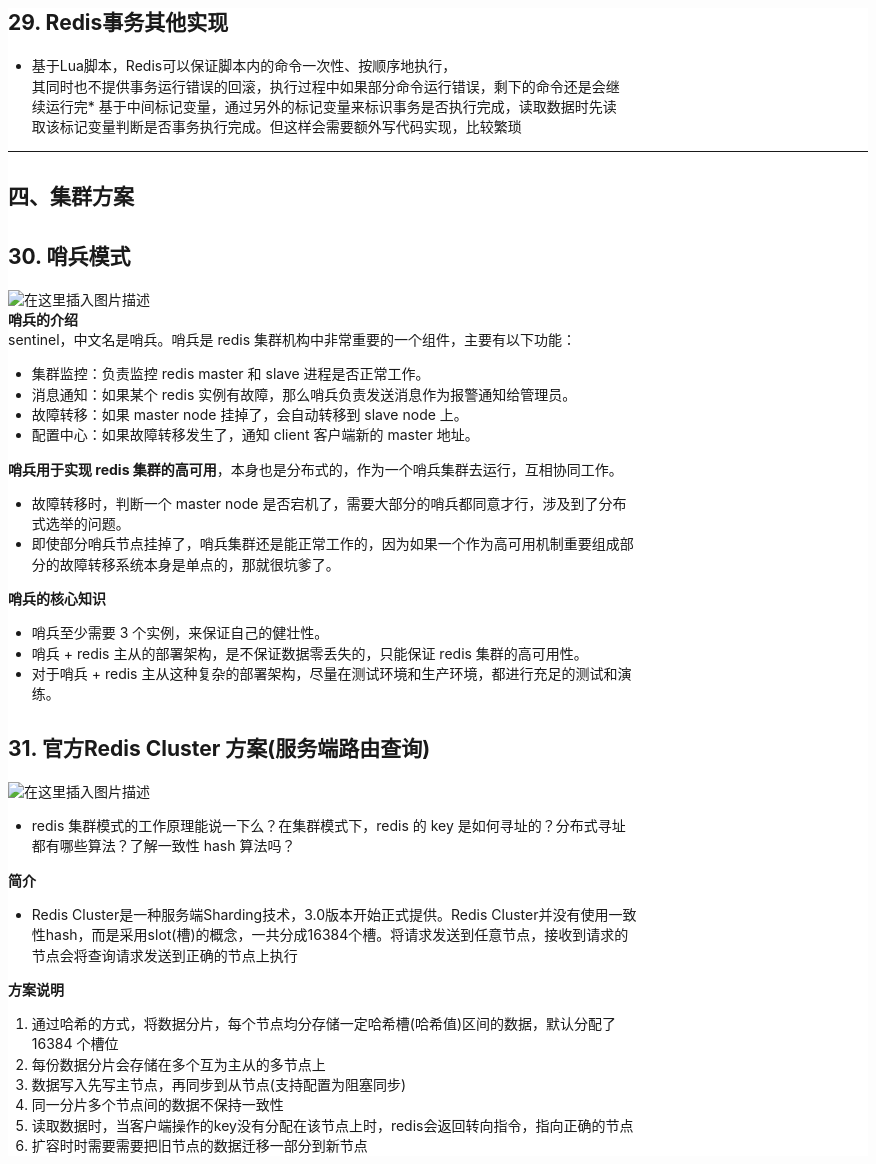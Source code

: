 ## 29\. Redis事务其他实现

+   基于Lua脚本，Redis可以保证脚本内的命令一次性、按顺序地执行，  
    其同时也不提供事务运行错误的回滚，执行过程中如果部分命令运行错误，剩下的命令还是会继  
    续运行完\* 基于中间标记变量，通过另外的标记变量来标识事务是否执行完成，读取数据时先读  
    取该标记变量判断是否事务执行完成。但这样会需要额外写代码实现，比较繁琐

* * *

## 四、集群方案

## 30\. 哨兵模式

![在这里插入图片描述](https://img-blog.csdnimg.cn/c1f4d84097274effa83dac48b3434a11.png)  
**哨兵的介绍**  
sentinel，中文名是哨兵。哨兵是 redis 集群机构中非常重要的一个组件，主要有以下功能：

+   集群监控：负责监控 redis master 和 slave 进程是否正常工作。
+   消息通知：如果某个 redis 实例有故障，那么哨兵负责发送消息作为报警通知给管理员。
+   故障转移：如果 master node 挂掉了，会自动转移到 slave node 上。
+   配置中心：如果故障转移发生了，通知 client 客户端新的 master 地址。

**哨兵用于实现 redis 集群的高可用**，本身也是分布式的，作为一个哨兵集群去运行，互相协同工作。

+   故障转移时，判断一个 master node 是否宕机了，需要大部分的哨兵都同意才行，涉及到了分布  
    式选举的问题。
+   即使部分哨兵节点挂掉了，哨兵集群还是能正常工作的，因为如果一个作为高可用机制重要组成部  
    分的故障转移系统本身是单点的，那就很坑爹了。

**哨兵的核心知识**

+   哨兵至少需要 3 个实例，来保证自己的健壮性。
+   哨兵 + redis 主从的部署架构，是不保证数据零丢失的，只能保证 redis 集群的高可用性。
+   对于哨兵 + redis 主从这种复杂的部署架构，尽量在测试环境和生产环境，都进行充足的测试和演  
    练。

## 31\. 官方Redis Cluster 方案(服务端路由查询)

![在这里插入图片描述](https://img-blog.csdnimg.cn/e09ea697520d42558de8e23da08d54f7.png)

+   redis 集群模式的工作原理能说一下么？在集群模式下，redis 的 key 是如何寻址的？分布式寻址  
    都有哪些算法？了解一致性 hash 算法吗？

**简介**

+   Redis Cluster是一种服务端Sharding技术，3.0版本开始正式提供。Redis Cluster并没有使用一致  
    性hash，而是采用slot(槽)的概念，一共分成16384个槽。将请求发送到任意节点，接收到请求的  
    节点会将查询请求发送到正确的节点上执行

**方案说明**

1.  通过哈希的方式，将数据分片，每个节点均分存储一定哈希槽(哈希值)区间的数据，默认分配了  
    16384 个槽位
2.  每份数据分片会存储在多个互为主从的多节点上
3.  数据写入先写主节点，再同步到从节点(支持配置为阻塞同步)
4.  同一分片多个节点间的数据不保持一致性
5.  读取数据时，当客户端操作的key没有分配在该节点上时，redis会返回转向指令，指向正确的节点
6.  扩容时时需要需要把旧节点的数据迁移一部分到新节点
